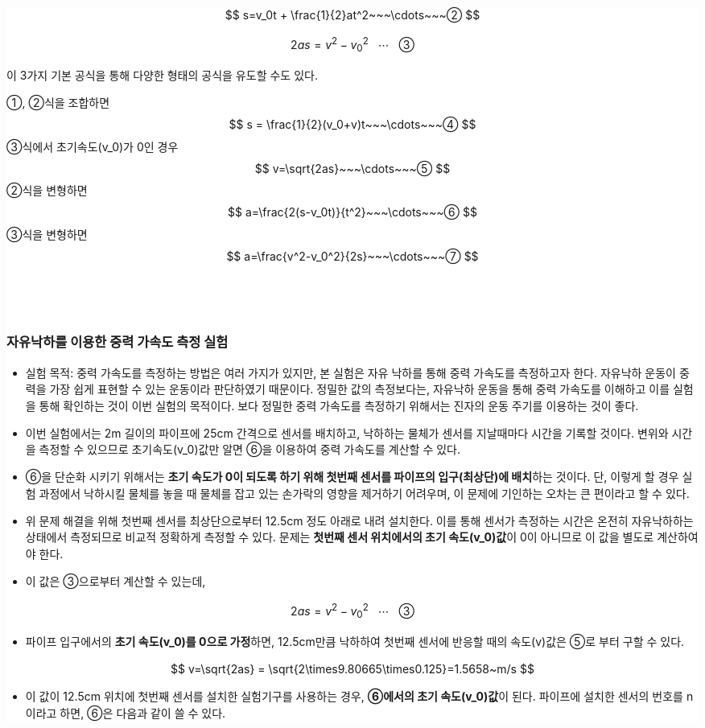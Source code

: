 $$
s=v_0t + \frac{1}{2}at^2~~~\cdots~~~②
$$

$$
2as = v^2 - v_0^2~~~\cdots~~~③
$$

이 3가지 기본 공식을 통해 다양한 형태의 공식을 유도할 수도 있다.

①, ②식을 조합하면
$$
s = \frac{1}{2}(v_0+v)t~~~\cdots~~~④
$$
③식에서 초기속도(v_0)가 0인 경우
$$
v=\sqrt{2as}~~~\cdots~~~⑤
$$
②식을 변형하면
$$
a=\frac{2(s-v_0t)}{t^2}~~~\cdots~~~⑥
$$
③식을 변형하면
$$
a=\frac{v^2-v_0^2}{2s}~~~\cdots~~~⑦
$$
<br>

<br>

### 자유낙하를 이용한 중력 가속도 측정 실험

- 실험 목적: 중력 가속도를 측정하는 방법은 여러 가지가 있지만, 본 실험은 자유 낙하를 통해 중력 가속도를 측정하고자 한다. 자유낙하 운동이 중력을 가장 쉽게 표현할 수 있는 운동이라 판단하였기 때문이다. 정밀한 값의 측정보다는, 자유낙하 운동을 통해 중력 가속도를 이해하고 이를 실험을 통해 확인하는 것이 이번 실험의 목적이다. 보다 정밀한 중력 가속도를 측정하기 위해서는 진자의 운동 주기를 이용하는 것이 좋다. 

- 이번 실험에서는 2m 길이의 파이프에 25cm 간격으로 센서를 배치하고, 낙하하는 물체가 센서를 지날때마다 시간을 기록할 것이다. 변위와 시간을 측정할 수 있으므로 초기속도(v_0)값만 알면 ⑥을 이용하여 중력 가속도를 계산할 수 있다.


- ⑥을 단순화 시키기 위해서는 **초기 속도가 0이 되도록 하기 위해 첫번째 센서를 파이프의 입구(최상단)에 배치**하는 것이다. 단, 이렇게 할 경우 실험 과정에서 낙하시킬 물체를 놓을 때 물체를 잡고 있는 손가락의 영향을 제거하기 어려우며, 이 문제에 기인하는 오차는 큰 편이라고 할 수 있다.


- 위 문제 해결을 위해 첫번째 센서를 최상단으로부터 12.5cm 정도 아래로 내려 설치한다. 이를 통해 센서가 측정하는 시간은 온전히 자유낙하하는 상태에서 측정되므로 비교적 정확하게 측정할 수 있다. 문제는 **첫번째 센서 위치에서의 초기 속도(v_0)값**이 0이 아니므로 이 값을 별도로 계산하여야 한다.


- 이 값은 ③으로부터 계산할 수 있는데, 

$$
2as = v^2 - v_0^2~~~\cdots~~~③
$$
- 파이프 입구에서의 **초기 속도(v_0)를 0으로 가정**하면, 12.5cm만큼 낙하하여 첫번째 센서에 반응할 때의 속도(v)값은 ⑤로 부터 구할 수 있다.

$$
v=\sqrt{2as} = \sqrt{2\times9.80665\times0.125}=1.5658~m/s
$$
- 이 값이 12.5cm 위치에 첫번째 센서를 설치한 실험기구를 사용하는 경우, **⑥에서의 초기 속도(v_0)값**이 된다. 파이프에 설치한 센서의 번호를 n이라고 하면, ⑥은 다음과 같이 쓸 수 있다.
